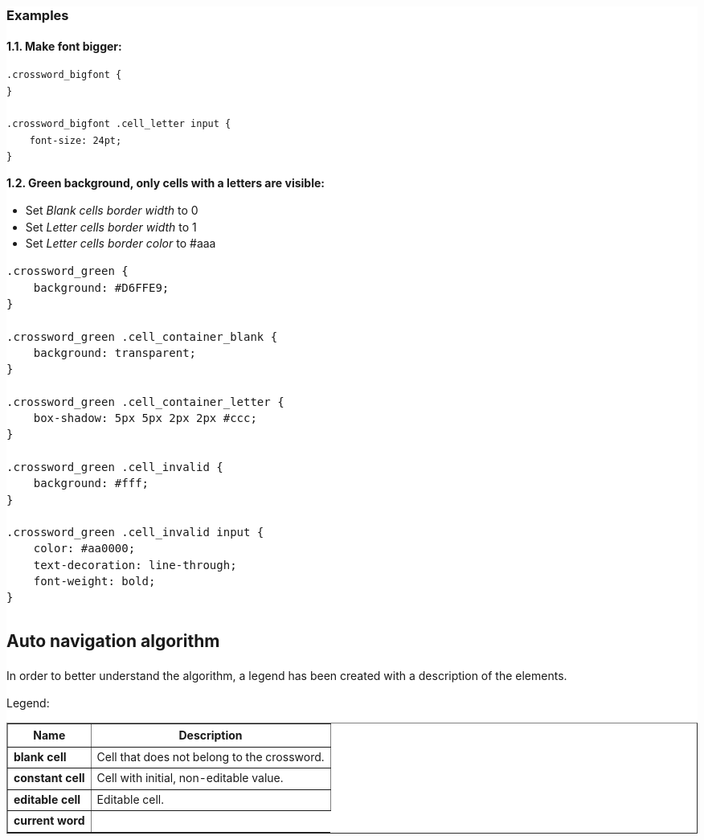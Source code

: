 ### Examples

**1.1. Make font bigger:**  

    .crossword_bigfont {
    }

    .crossword_bigfont .cell_letter input {
        font-size: 24pt;
    }

**1.2. Green background, only cells with a letters are visible:**  

* Set _Blank cells border width_  to 0
* Set _Letter cells border width_  to 1
* Set _Letter cells border color_  to #aaa

<pre>
.crossword_green {
    background: #D6FFE9;
}

.crossword_green .cell_container_blank {
    background: transparent;
}

.crossword_green .cell_container_letter {
    box-shadow: 5px 5px 2px 2px #ccc;
}

.crossword_green .cell_invalid {
    background: #fff;
}

.crossword_green .cell_invalid input {
    color: #aa0000;
    text-decoration: line-through;
    font-weight: bold;
}
</pre>


## Auto navigation algorithm

In order to better understand the algorithm, a legend has been created with a description of the elements. 

Legend:
<table border="1">
	<tbody>
		<tr>
			<th>Name</th>
			<th>Description</th>
		</tr>
		<tr>
			<td><b>blank cell</b></td>
			<td>Cell that does not belong to the crossword.</td>
		</tr>
		<tr>
			<td><b>constant cell</b></td>
			<td>Cell with initial, non-editable value.</td>
		</tr>
		<tr>
			<td><b>editable cell</b></td>
			<td>Editable cell.</td>
		</tr>
		<tr>
			<td><b>current word</b></td>